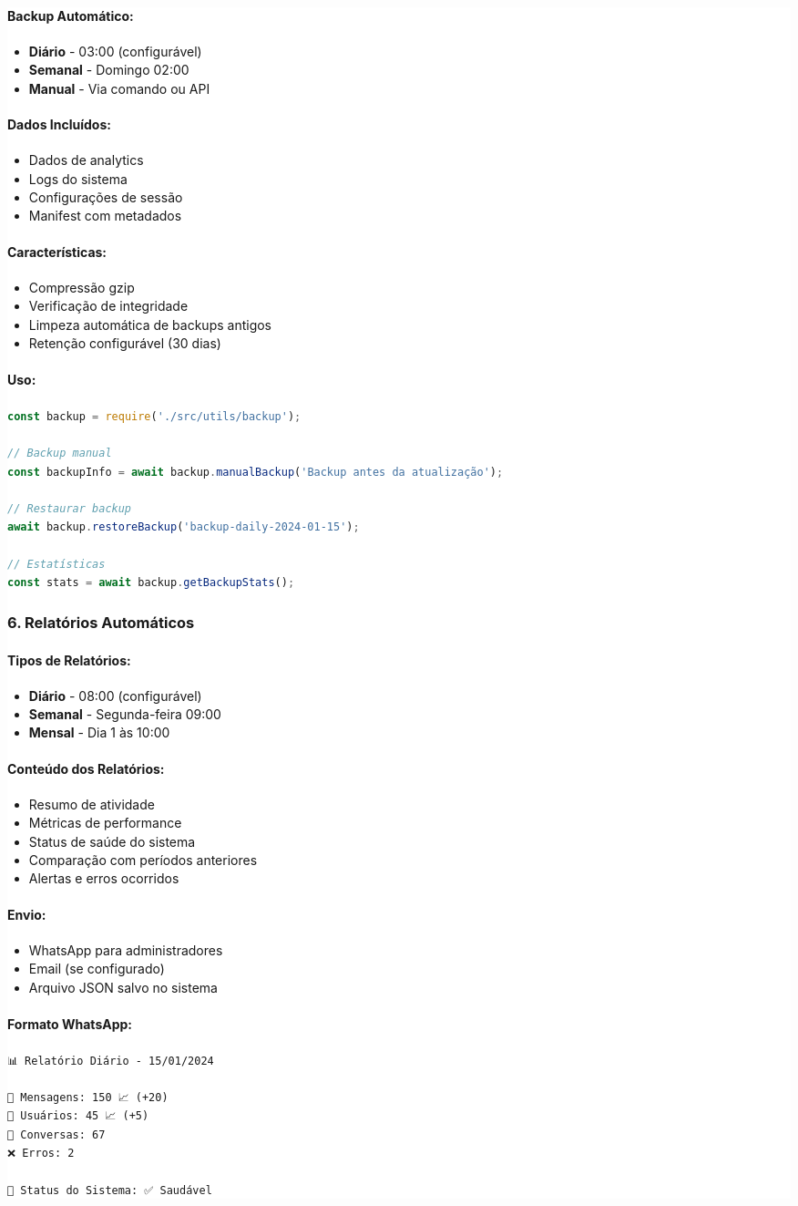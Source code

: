 #### Backup Automático:
- **Diário** - 03:00 (configurável)
- **Semanal** - Domingo 02:00
- **Manual** - Via comando ou API

#### Dados Incluídos:
- Dados de analytics
- Logs do sistema
- Configurações de sessão
- Manifest com metadados

#### Características:
- Compressão gzip
- Verificação de integridade
- Limpeza automática de backups antigos
- Retenção configurável (30 dias)

#### Uso:
```javascript
const backup = require('./src/utils/backup');

// Backup manual
const backupInfo = await backup.manualBackup('Backup antes da atualização');

// Restaurar backup
await backup.restoreBackup('backup-daily-2024-01-15');

// Estatísticas
const stats = await backup.getBackupStats();
```

### 6. Relatórios Automáticos

#### Tipos de Relatórios:
- **Diário** - 08:00 (configurável)
- **Semanal** - Segunda-feira 09:00
- **Mensal** - Dia 1 às 10:00

#### Conteúdo dos Relatórios:
- Resumo de atividade
- Métricas de performance
- Status de saúde do sistema
- Comparação com períodos anteriores
- Alertas e erros ocorridos

#### Envio:
- WhatsApp para administradores
- Email (se configurado)
- Arquivo JSON salvo no sistema

#### Formato WhatsApp:
```
📊 Relatório Diário - 15/01/2024

💬 Mensagens: 150 📈 (+20)
👥 Usuários: 45 📈 (+5)
💭 Conversas: 67
❌ Erros: 2

🔧 Status do Sistema: ✅ Saudável
```
